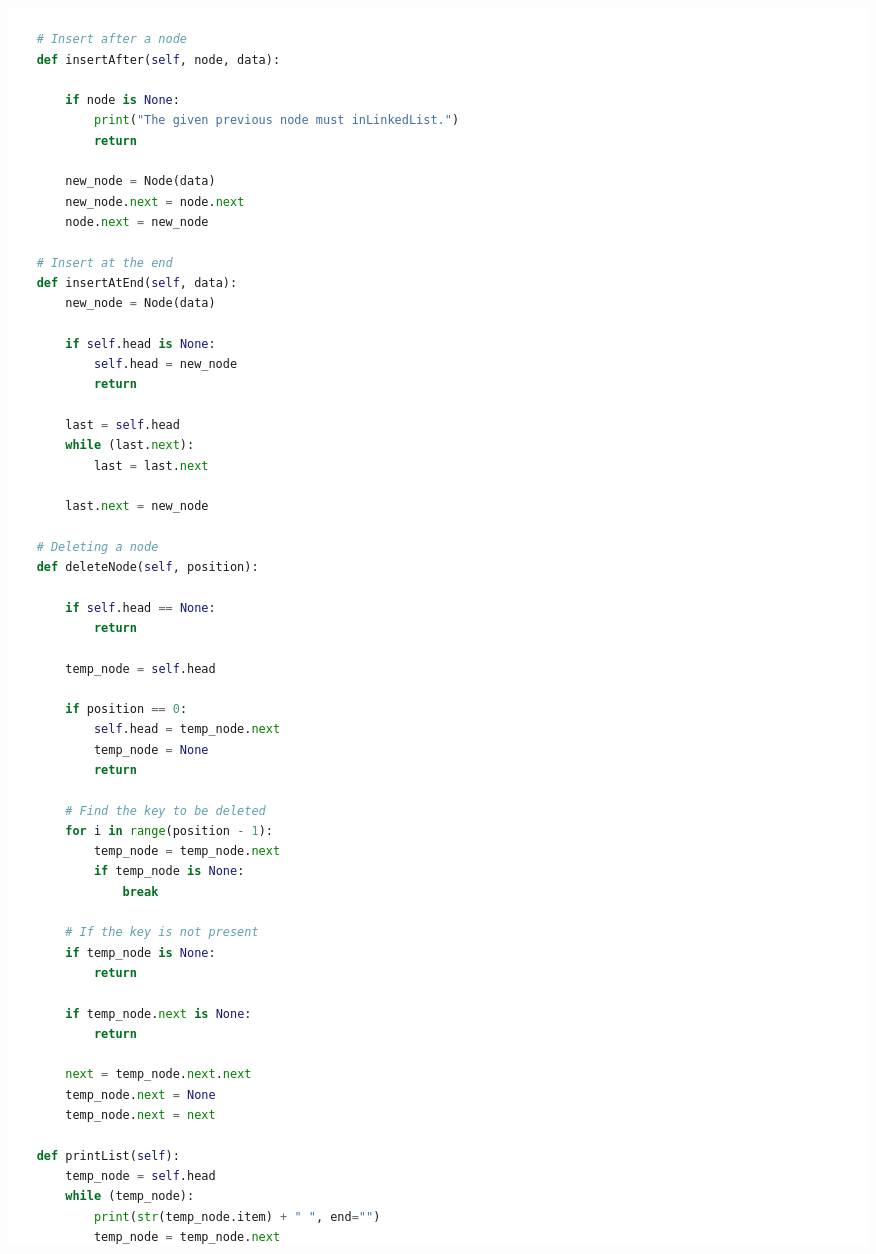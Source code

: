 ```python

    # Insert after a node
    def insertAfter(self, node, data):

        if node is None:
            print("The given previous node must inLinkedList.")
            return

        new_node = Node(data)
        new_node.next = node.next
        node.next = new_node

    # Insert at the end
    def insertAtEnd(self, data):
        new_node = Node(data)

        if self.head is None:
            self.head = new_node
            return

        last = self.head
        while (last.next):
            last = last.next

        last.next = new_node

    # Deleting a node
    def deleteNode(self, position):

        if self.head == None:
            return

        temp_node = self.head

        if position == 0:
            self.head = temp_node.next
            temp_node = None
            return

        # Find the key to be deleted
        for i in range(position - 1):
            temp_node = temp_node.next
            if temp_node is None:
                break

        # If the key is not present
        if temp_node is None:
            return

        if temp_node.next is None:
            return

        next = temp_node.next.next
        temp_node.next = None
        temp_node.next = next

    def printList(self):
        temp_node = self.head
        while (temp_node):
            print(str(temp_node.item) + " ", end="")
            temp_node = temp_node.next


```